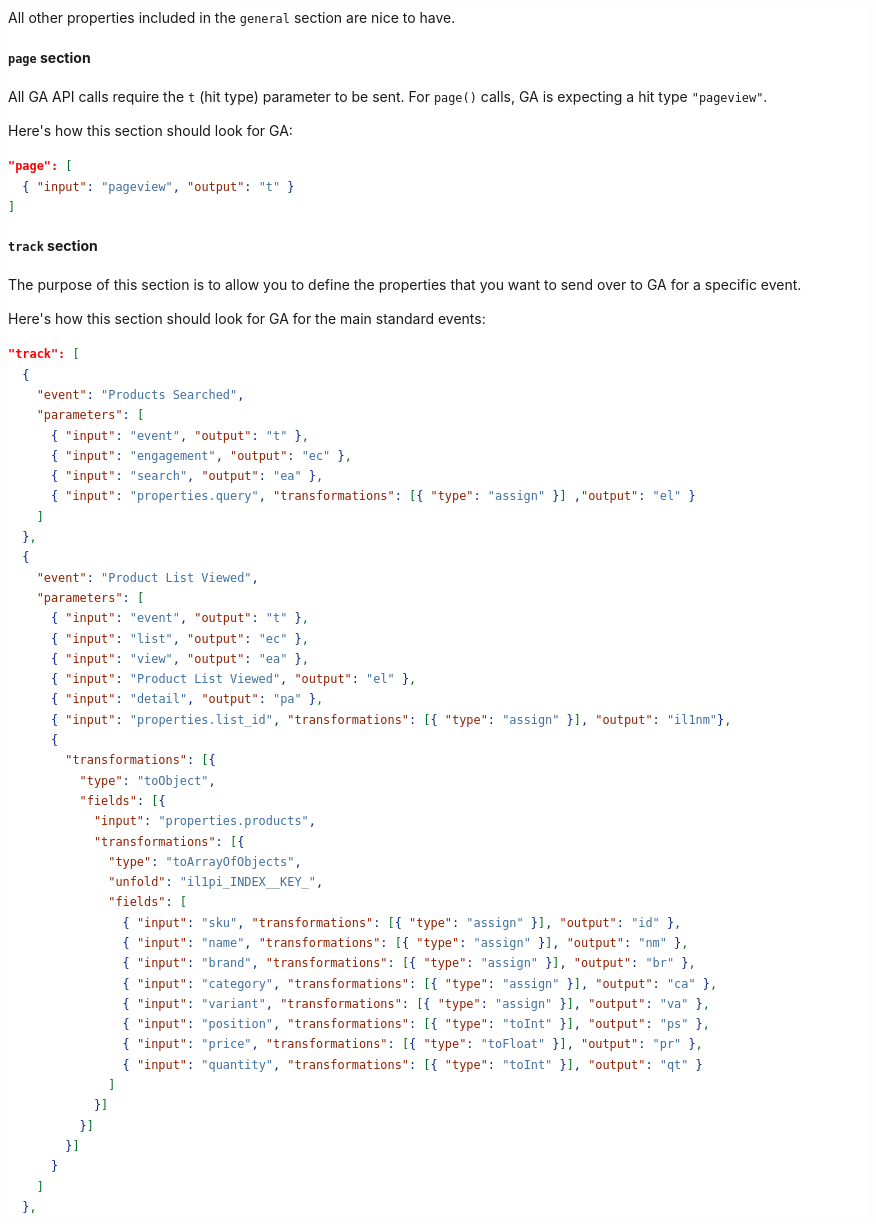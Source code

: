 All other properties included in the `general` section are nice to have.

#### `page` section

All GA API calls require the `t` (hit type) parameter to be sent. For `page()` calls, GA is expecting a hit type `"pageview"`.

Here's how this section should look for GA:

```json
"page": [
  { "input": "pageview", "output": "t" }
]
```

#### `track` section

The purpose of this section is to allow you to define the properties that you want to send over to GA for a specific event.

Here's how this section should look for GA for the main standard events:

```json
"track": [
  {
    "event": "Products Searched",
    "parameters": [
      { "input": "event", "output": "t" },
      { "input": "engagement", "output": "ec" },
      { "input": "search", "output": "ea" },
      { "input": "properties.query", "transformations": [{ "type": "assign" }] ,"output": "el" }
    ]
  },
  {
    "event": "Product List Viewed",
    "parameters": [
      { "input": "event", "output": "t" },
      { "input": "list", "output": "ec" },
      { "input": "view", "output": "ea" },
      { "input": "Product List Viewed", "output": "el" },
      { "input": "detail", "output": "pa" },
      { "input": "properties.list_id", "transformations": [{ "type": "assign" }], "output": "il1nm"},
      {
        "transformations": [{
          "type": "toObject",
          "fields": [{
            "input": "properties.products",
            "transformations": [{
              "type": "toArrayOfObjects",
              "unfold": "il1pi_INDEX__KEY_",
              "fields": [
                { "input": "sku", "transformations": [{ "type": "assign" }], "output": "id" },
                { "input": "name", "transformations": [{ "type": "assign" }], "output": "nm" },
                { "input": "brand", "transformations": [{ "type": "assign" }], "output": "br" },
                { "input": "category", "transformations": [{ "type": "assign" }], "output": "ca" },
                { "input": "variant", "transformations": [{ "type": "assign" }], "output": "va" },
                { "input": "position", "transformations": [{ "type": "toInt" }], "output": "ps" },
                { "input": "price", "transformations": [{ "type": "toFloat" }], "output": "pr" },
                { "input": "quantity", "transformations": [{ "type": "toInt" }], "output": "qt" }
              ]
            }]
          }]
        }]
      }
    ]
  },
```